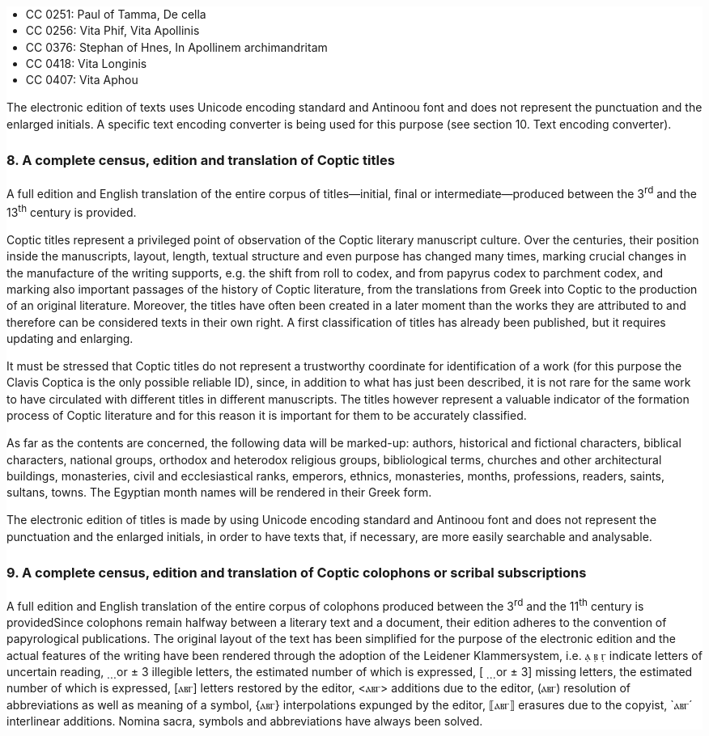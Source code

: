 - CC 0251: Paul of Tamma, De cella
- CC 0256: Vita Phif, Vita Apollinis
- CC 0376: Stephan of Hnes, In Apollinem archimandritam
- CC 0418: Vita Longinis
- CC 0407: Vita Aphou

The electronic edition of texts uses Unicode encoding standard and Antinoou font and does not represent the punctuation and the enlarged initials. A specific text encoding converter is being used for this purpose (see section 10. Text encoding converter).

### 8. A complete census, edition and translation of Coptic titles

A full edition and English translation of the entire corpus of titles—initial, final or intermediate—produced between the 3<sup>rd</sup> and the 13<sup>th</sup> century is provided.

Coptic titles represent a privileged point of observation of the Coptic literary manuscript culture. Over the centuries, their position inside the manuscripts, layout, length, textual structure and even purpose has changed many times, marking crucial changes in the manufacture of the writing supports, e.g. the shift from roll to codex, and from papyrus codex to parchment codex, and marking also important passages of the history of Coptic literature, from the translations from Greek into Coptic to the production of an original literature. Moreover, the titles have often been created in a later moment than the works they are attributed to and therefore can be considered texts in their own right. A first classification of titles has already been published, but it requires updating and enlarging.

It must be stressed that Coptic titles do not represent a trustworthy coordinate for identification of a work (for this purpose the Clavis Coptica is the only possible reliable ID), since, in addition to what has just been described, it is not rare for the same work to have circulated with different titles in different manuscripts. The titles however represent a valuable indicator of the formation process of Coptic literature and for this reason it is important for them to be accurately classified.

As far as the contents are concerned, the following data will be marked-up: authors, historical and fictional characters, biblical characters, national groups, orthodox and heterodox religious groups, bibliological terms, churches and other architectural buildings, monasteries, civil and ecclesiastical ranks, emperors, ethnics, monasteries, months, professions, readers, saints, sultans, towns. The Egyptian month names will be rendered in their Greek form.

The electronic edition of titles is made by using Unicode encoding standard and Antinoou font and does not represent the punctuation and the enlarged initials, in order to have texts that, if necessary, are more easily searchable and analysable.

### 9. A complete census, edition and translation of Coptic colophons or scribal subscriptions

A full edition and English translation of the entire corpus of colophons produced between the 3<sup>rd</sup> and the 11<sup>th</sup> century is providedSince colophons remain halfway between a literary text and a document, their edition adheres to the convention of papyrological publications.
The original layout of the text has been simplified for the purpose of the electronic edition and the actual features of the writing have been rendered through the adoption of the Leidener Klammersystem, i.e. ⲁ̣ ⲃ̣ ⲅ̣ indicate letters of uncertain reading, ̣ ̣ ̣ or ± 3 illegible letters, the estimated number of which is expressed, \[ ̣ ̣ ̣ or ± 3\] missing letters, the estimated number of which is expressed, \[ⲁⲃⲅ\] letters restored by the editor, <ⲁⲃⲅ> additions due to the editor, (ⲁⲃⲅ) resolution of abbreviations as well as meaning of a symbol, {ⲁⲃⲅ} interpolations expunged by the editor, ⟦ⲁⲃⲅ⟧ erasures due to the copyist, \`ⲁⲃⲅ´ interlinear additions. Nomina sacra, symbols and abbreviations have always been solved.
